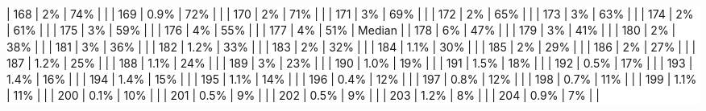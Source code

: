 | 168 | 2% | 74% |  |
| 169 | 0.9% | 72% |  |
| 170 | 2% | 71% |  |
| 171 | 3% | 69% |  |
| 172 | 2% | 65% |  |
| 173 | 3% | 63% |  |
| 174 | 2% | 61% |  |
| 175 | 3% | 59% |  |
| 176 | 4% | 55% |  |
| 177 | 4% | 51% | Median |
| 178 | 6% | 47% |  |
| 179 | 3% | 41% |  |
| 180 | 2% | 38% |  |
| 181 | 3% | 36% |  |
| 182 | 1.2% | 33% |  |
| 183 | 2% | 32% |  |
| 184 | 1.1% | 30% |  |
| 185 | 2% | 29% |  |
| 186 | 2% | 27% |  |
| 187 | 1.2% | 25% |  |
| 188 | 1.1% | 24% |  |
| 189 | 3% | 23% |  |
| 190 | 1.0% | 19% |  |
| 191 | 1.5% | 18% |  |
| 192 | 0.5% | 17% |  |
| 193 | 1.4% | 16% |  |
| 194 | 1.4% | 15% |  |
| 195 | 1.1% | 14% |  |
| 196 | 0.4% | 12% |  |
| 197 | 0.8% | 12% |  |
| 198 | 0.7% | 11% |  |
| 199 | 1.1% | 11% |  |
| 200 | 0.1% | 10% |  |
| 201 | 0.5% | 9% |  |
| 202 | 0.5% | 9% |  |
| 203 | 1.2% | 8% |  |
| 204 | 0.9% | 7% |  |